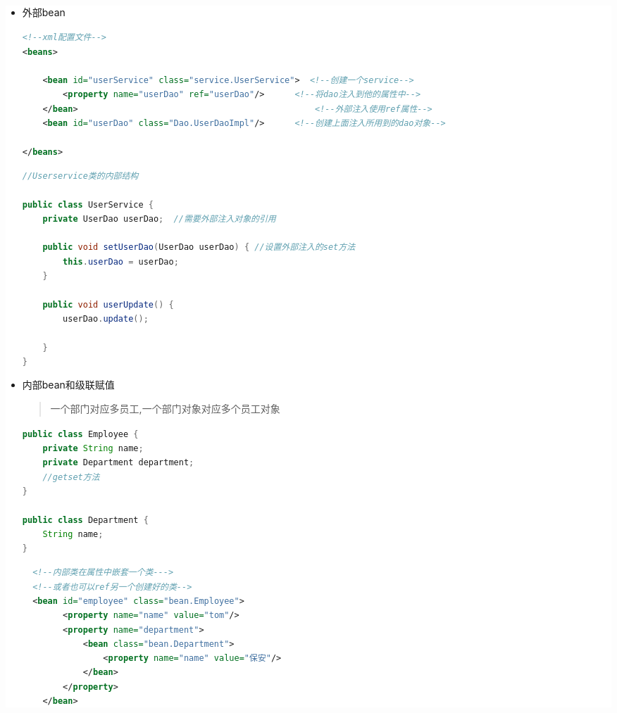 * 外部bean

  ```xml
  <!--xml配置文件-->
  <beans>
      
      <bean id="userService" class="service.UserService">  <!--创建一个service-->
          <property name="userDao" ref="userDao"/>		<!--将dao注入到他的属性中-->
      </bean>												<!--外部注入使用ref属性-->
      <bean id="userDao" class="Dao.UserDaoImpl"/>		<!--创建上面注入所用到的dao对象-->
      
  </beans>
  ```

  ```java
  //Userservice类的内部结构
  
  public class UserService {
      private UserDao userDao;	//需要外部注入对象的引用
      
      public void setUserDao(UserDao userDao) {	//设置外部注入的set方法
          this.userDao = userDao;
      }
  
      public void userUpdate() {
          userDao.update();
  
      }
  }
  
  ```

  

* 内部bean和级联赋值

  > 一个部门对应多员工,一个部门对象对应多个员工对象

  ```java
  public class Employee {
      private String name;
      private Department department;
      //getset方法
  }
  
  public class Department {
      String name;
  }
  ```

  ```xml
  	<!--内部类在属性中嵌套一个类--->
  	<!--或者也可以ref另一个创建好的类-->
  	<bean id="employee" class="bean.Employee">
          <property name="name" value="tom"/>
          <property name="department">
              <bean class="bean.Department">
                  <property name="name" value="保安"/>
              </bean>
          </property>
      </bean>
  ```
